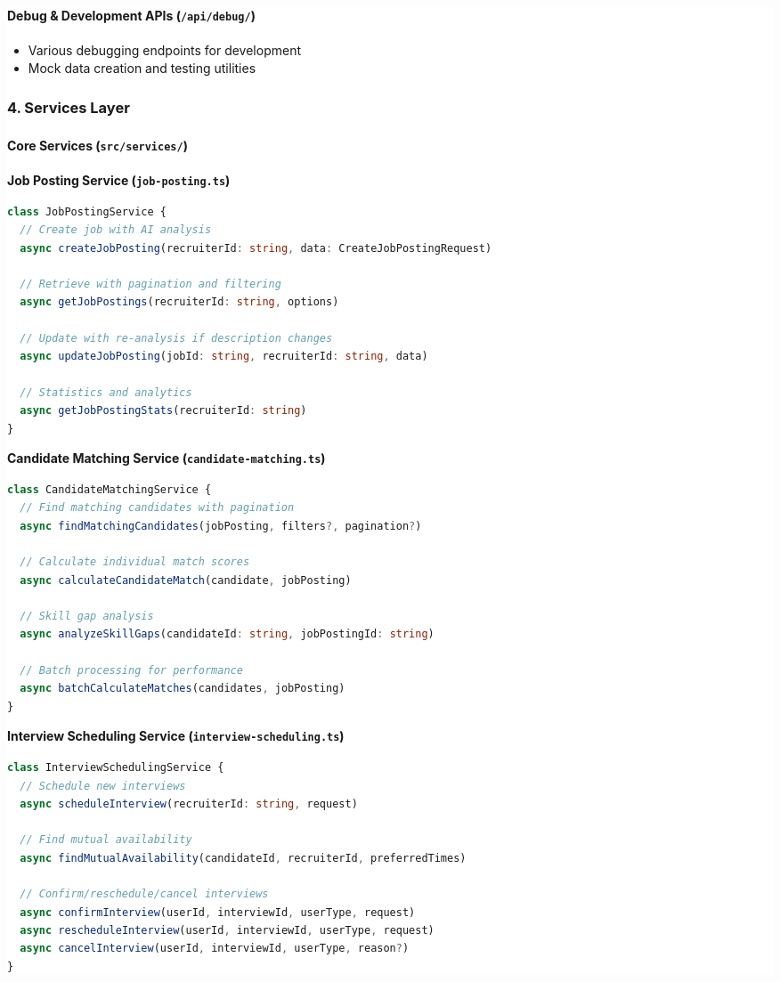 #### Debug & Development APIs (`/api/debug/`)
- Various debugging endpoints for development
- Mock data creation and testing utilities

### 4. Services Layer

#### Core Services (`src/services/`)

**Job Posting Service (`job-posting.ts`)**
```typescript
class JobPostingService {
  // Create job with AI analysis
  async createJobPosting(recruiterId: string, data: CreateJobPostingRequest)
  
  // Retrieve with pagination and filtering
  async getJobPostings(recruiterId: string, options)
  
  // Update with re-analysis if description changes
  async updateJobPosting(jobId: string, recruiterId: string, data)
  
  // Statistics and analytics
  async getJobPostingStats(recruiterId: string)
}
```

**Candidate Matching Service (`candidate-matching.ts`)**
```typescript
class CandidateMatchingService {
  // Find matching candidates with pagination
  async findMatchingCandidates(jobPosting, filters?, pagination?)
  
  // Calculate individual match scores
  async calculateCandidateMatch(candidate, jobPosting)
  
  // Skill gap analysis
  async analyzeSkillGaps(candidateId: string, jobPostingId: string)
  
  // Batch processing for performance
  async batchCalculateMatches(candidates, jobPosting)
}
```

**Interview Scheduling Service (`interview-scheduling.ts`)**
```typescript
class InterviewSchedulingService {
  // Schedule new interviews
  async scheduleInterview(recruiterId: string, request)
  
  // Find mutual availability
  async findMutualAvailability(candidateId, recruiterId, preferredTimes)
  
  // Confirm/reschedule/cancel interviews
  async confirmInterview(userId, interviewId, userType, request)
  async rescheduleInterview(userId, interviewId, userType, request)
  async cancelInterview(userId, interviewId, userType, reason?)
}
```
